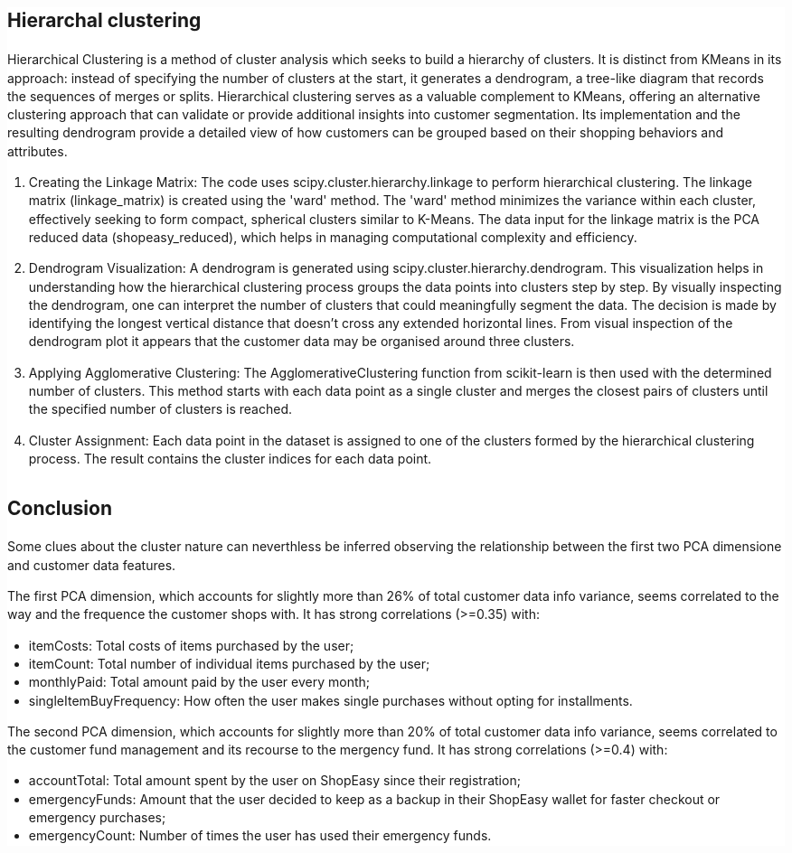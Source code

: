 

## Hierarchal clustering
Hierarchical Clustering is a method of cluster analysis which seeks to build a hierarchy of clusters. It is distinct from KMeans in its approach: instead of specifying the number of clusters at the start, it generates a dendrogram, a tree-like diagram that records the sequences of merges or splits.
Hierarchical clustering serves as a valuable complement to KMeans, offering an alternative clustering approach that can validate or provide additional insights into customer segmentation. Its implementation and the resulting dendrogram provide a detailed view of how customers can be grouped based on their shopping behaviors and attributes.


1.	Creating the Linkage Matrix:
The code uses scipy.cluster.hierarchy.linkage to perform hierarchical clustering.
The linkage matrix (linkage_matrix) is created using the 'ward' method. The 'ward' method minimizes the variance within each cluster, effectively seeking to form compact, spherical clusters similar to K-Means.
The data input for the linkage matrix is the PCA reduced data (shopeasy_reduced), which helps in managing computational complexity and efficiency.
2.	Dendrogram Visualization:
A dendrogram is generated using scipy.cluster.hierarchy.dendrogram.
This visualization helps in understanding how the hierarchical clustering process groups the data points into clusters step by step.
By visually inspecting the dendrogram, one can interpret the number of clusters that could meaningfully segment the data. The decision is made by identifying the longest vertical distance that doesn’t cross any extended horizontal lines.
From visual inspection of the dendrogram plot it appears that the customer data may be organised around three clusters.

3.	Applying Agglomerative Clustering:
The AgglomerativeClustering function from scikit-learn is then used with the determined number of clusters.
This method starts with each data point as a single cluster and merges the closest pairs of clusters until the specified number of clusters is reached.
4.	Cluster Assignment:
Each data point in the dataset is assigned to one of the clusters formed by the hierarchical clustering process. The result contains the cluster indices for each data point.

## Conclusion

Some clues about the cluster nature can neverthless be inferred observing the relationship between the first two PCA dimensione and customer data features.

The first PCA dimension, which accounts for slightly more than 26% of total customer data info variance, seems correlated to the way and the frequence the customer shops with. 
It has strong correlations (>=0.35) with:
- itemCosts: Total costs of items purchased by the user;
- itemCount: Total number of individual items purchased by the user;
- monthlyPaid: Total amount paid by the user every month;
- singleItemBuyFrequency: How often the user makes single purchases without opting for installments.

The second PCA dimension, which accounts for slightly more than 20% of total customer data info variance, seems correlated to the customer fund management and its recourse to the mergency fund. 
It has strong correlations (>=0.4) with:
- accountTotal: Total amount spent by the user on ShopEasy since their registration;
- emergencyFunds: Amount that the user decided to keep as a backup in their ShopEasy wallet for faster checkout or emergency purchases;
- emergencyCount: Number of times the user has used their emergency funds.
